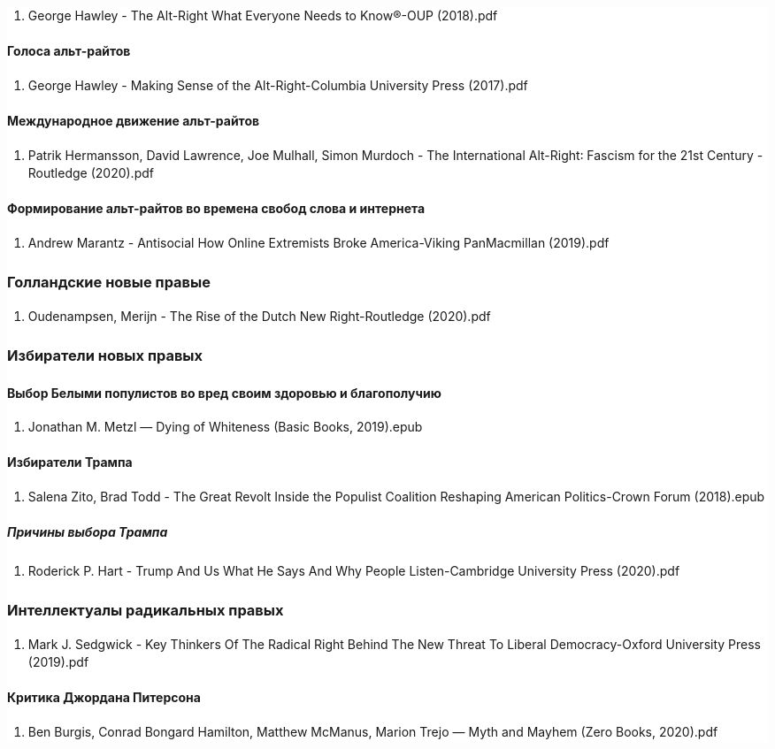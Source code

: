 1. George Hawley - The Alt-Right What Everyone Needs to Know®-OUP (2018).pdf

<a id="Голоса-альт-райтов"></a>
#### Голоса альт-райтов

1. George Hawley - Making Sense of the Alt-Right-Columbia University Press (2017).pdf

<a id="Международное-движение-альт-райтов"></a>
#### Международное движение альт-райтов

1. Patrik Hermansson, David Lawrence, Joe Mulhall, Simon Murdoch - The International Alt-Right꞉ Fascism for the 21st Century -Routledge (2020).pdf

<a id="Формирование-альт-райтов-во-времена-свобод-слова-и-интернета"></a>
#### Формирование альт-райтов во времена свобод слова и интернета

1. Andrew Marantz - Antisocial How Online Extremists Broke America-Viking PanMacmillan (2019).pdf

<a id="Голландские-новые-правые"></a>
### Голландские новые правые

1. Oudenampsen, Merijn - The Rise of the Dutch New Right-Routledge (2020).pdf

<a id="Избиратели-новых-правых"></a>
### Избиратели новых правых

<a id="Выбор-Белыми-популистов-во-вред-своим-здоровью-и-благополучию"></a>
#### Выбор Белыми популистов во вред своим здоровью и благополучию

1. Jonathan M. Metzl — Dying of Whiteness (Basic Books, 2019).epub

<a id="Избиратели-Трампа"></a>
#### Избиратели Трампа

1. Salena Zito, Brad Todd - The Great Revolt Inside the Populist Coalition Reshaping American Politics-Crown Forum (2018).epub

<a id="Причины-выбора-Трампа"></a>
##### Причины выбора Трампа

1. Roderick P. Hart - Trump And Us What He Says And Why People Listen-Cambridge University Press (2020).pdf

<a id="Интеллектуалы-радикальных-правых"></a>
### Интеллектуалы радикальных правых

1. Mark J. Sedgwick - Key Thinkers Of The Radical Right Behind The New Threat To Liberal Democracy-Oxford University Press (2019).pdf

<a id="Критика-Джордана-Питерсона"></a>
#### Критика Джордана Питерсона

1. Ben Burgis, Conrad Bongard Hamilton, Matthew McManus, Marion Trejo — Myth and Mayhem (Zero Books, 2020).pdf
